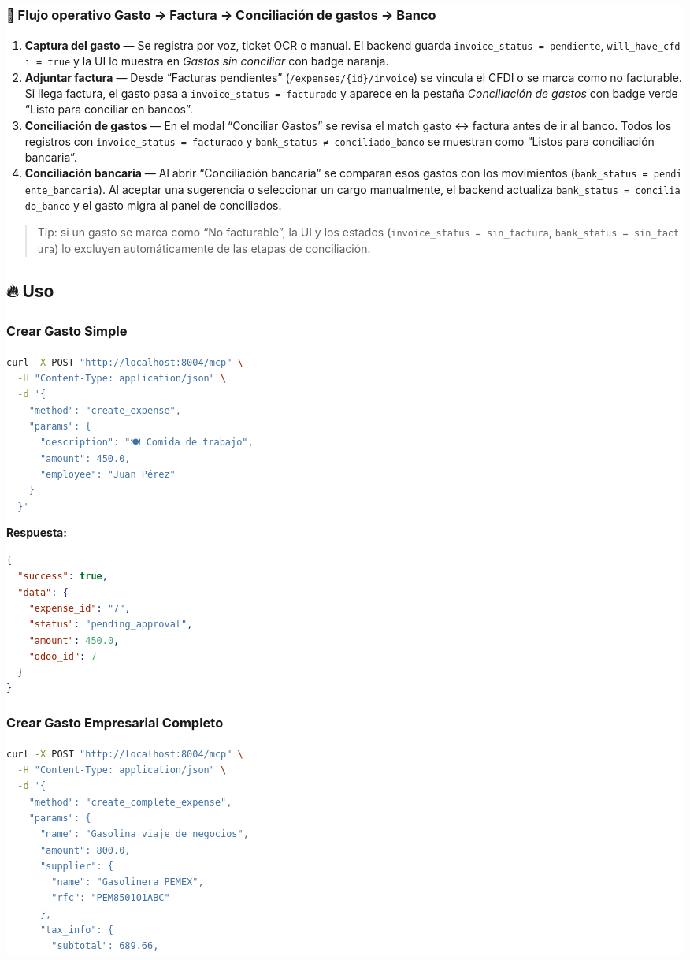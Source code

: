 ### 🔁 Flujo operativo Gasto → Factura → Conciliación de gastos → Banco

1. **Captura del gasto** — Se registra por voz, ticket OCR o manual. El backend guarda `invoice_status = pendiente`, `will_have_cfdi = true` y la UI lo muestra en *Gastos sin conciliar* con badge naranja.
2. **Adjuntar factura** — Desde “Facturas pendientes” (`/expenses/{id}/invoice`) se vincula el CFDI o se marca como no facturable. Si llega factura, el gasto pasa a `invoice_status = facturado` y aparece en la pestaña *Conciliación de gastos* con badge verde “Listo para conciliar en bancos”.
3. **Conciliación de gastos** — En el modal “Conciliar Gastos” se revisa el match gasto ↔ factura antes de ir al banco. Todos los registros con `invoice_status = facturado` y `bank_status ≠ conciliado_banco` se muestran como “Listos para conciliación bancaria”.
4. **Conciliación bancaria** — Al abrir “Conciliación bancaria” se comparan esos gastos con los movimientos (`bank_status = pendiente_bancaria`). Al aceptar una sugerencia o seleccionar un cargo manualmente, el backend actualiza `bank_status = conciliado_banco` y el gasto migra al panel de conciliados.

> Tip: si un gasto se marca como “No facturable”, la UI y los estados (`invoice_status = sin_factura`, `bank_status = sin_factura`) lo excluyen automáticamente de las etapas de conciliación.

## 🔥 Uso

### Crear Gasto Simple
```bash
curl -X POST "http://localhost:8004/mcp" \
  -H "Content-Type: application/json" \
  -d '{
    "method": "create_expense",
    "params": {
      "description": "🍽️ Comida de trabajo",
      "amount": 450.0,
      "employee": "Juan Pérez"
    }
  }'
```

**Respuesta:**
```json
{
  "success": true,
  "data": {
    "expense_id": "7",
    "status": "pending_approval",
    "amount": 450.0,
    "odoo_id": 7
  }
}
```

### Crear Gasto Empresarial Completo
```bash
curl -X POST "http://localhost:8004/mcp" \
  -H "Content-Type: application/json" \
  -d '{
    "method": "create_complete_expense",
    "params": {
      "name": "Gasolina viaje de negocios",
      "amount": 800.0,
      "supplier": {
        "name": "Gasolinera PEMEX",
        "rfc": "PEM850101ABC"
      },
      "tax_info": {
        "subtotal": 689.66,
```